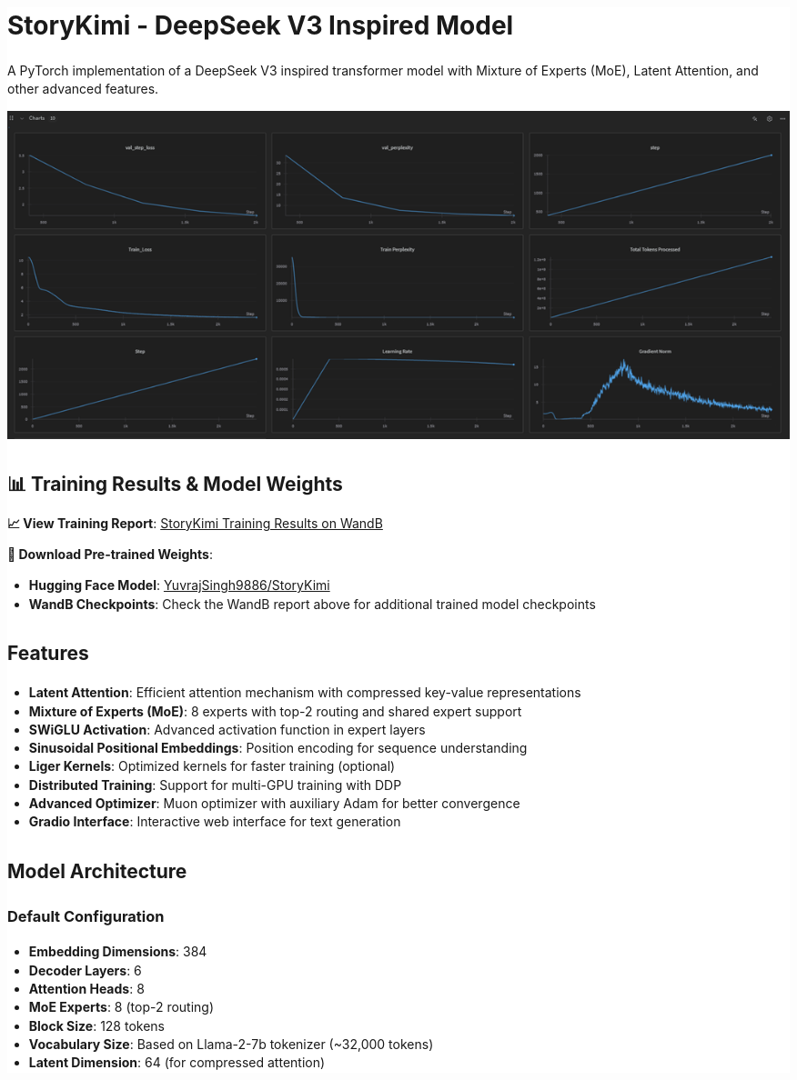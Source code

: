 # StoryKimi - DeepSeek V3 Inspired Model

A PyTorch implementation of a DeepSeek V3 inspired transformer model with Mixture of Experts (MoE), Latent Attention, and other advanced features.

![StoryKimi Model](images/image.png)

## 📊 Training Results & Model Weights

**📈 View Training Report**: [StoryKimi Training Results on WandB](https://wandb.ai/rentio/DSV-Training/reports/SmolKimi-A-smaller-Kimi-K2---VmlldzoxMzYwNDQ4Mg?accessToken=lfs6n1y7gn8q0f0dwilta8yuwzxel45ztzbbcavwbqp7jsyv1p7cz9elflycv9fg)

**💾 Download Pre-trained Weights**: 
- **Hugging Face Model**: [YuvrajSingh9886/StoryKimi](https://huggingface.co/YuvrajSingh9886/StoryKimi)
- **WandB Checkpoints**: Check the WandB report above for additional trained model checkpoints

## Features

- **Latent Attention**: Efficient attention mechanism with compressed key-value representations
- **Mixture of Experts (MoE)**: 8 experts with top-2 routing and shared expert support
- **SWiGLU Activation**: Advanced activation function in expert layers
- **Sinusoidal Positional Embeddings**: Position encoding for sequence understanding
- **Liger Kernels**: Optimized kernels for faster training (optional)
- **Distributed Training**: Support for multi-GPU training with DDP
- **Advanced Optimizer**: Muon optimizer with auxiliary Adam for better convergence
- **Gradio Interface**: Interactive web interface for text generation

## Model Architecture

### Default Configuration
- **Embedding Dimensions**: 384
- **Decoder Layers**: 6
- **Attention Heads**: 8
- **MoE Experts**: 8 (top-2 routing)
- **Block Size**: 128 tokens
- **Vocabulary Size**: Based on Llama-2-7b tokenizer (~32,000 tokens)
- **Latent Dimension**: 64 (for compressed attention)
